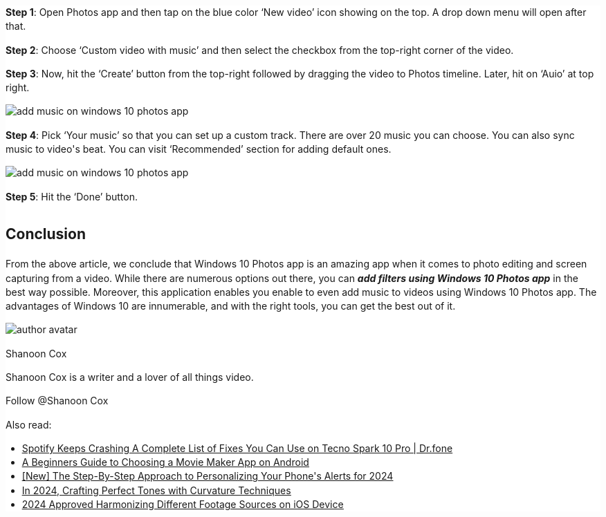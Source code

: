 **Step 1**: Open Photos app and then tap on the blue color ‘New video’ icon showing on the top. A drop down menu will open after that.

**Step 2**: Choose ‘Custom video with music’ and then select the checkbox from the top-right corner of the video.

**Step 3**: Now, hit the ‘Create’ button from the top-right followed by dragging the video to Photos timeline. Later, hit on ‘Auio’ at top right.

![add music on windows 10 photos app](https://images.wondershare.com/filmora/article-images/add-music-to-video-photos-app.jpg)

**Step 4**: Pick ‘Your music’ so that you can set up a custom track. There are over 20 music you can choose. You can also sync music to video's beat. You can visit ‘Recommended’ section for adding default ones.

![add music on windows 10 photos app](https://images.wondershare.com/filmora/article-images/choose-music-to-video-photos-app.jpg)

**Step 5**: Hit the ‘Done’ button.

## Conclusion

From the above article, we conclude that Windows 10 Photos app is an amazing app when it comes to photo editing and screen capturing from a video. While there are numerous options out there, you can **_add filters using Windows 10 Photos app_** in the best way possible. Moreover, this application enables you enable to even add music to videos using Windows 10 Photos app. The advantages of Windows 10 are innumerable, and with the right tools, you can get the best out of it.

![author avatar](https://images.wondershare.com/filmora/article-images/shannon-cox.jpg)

Shanoon Cox

Shanoon Cox is a writer and a lover of all things video.

Follow @Shanoon Cox


<ins class="adsbygoogle"
     style="display:block"
     data-ad-format="autorelaxed"
     data-ad-client="ca-pub-7571918770474297"
     data-ad-slot="1223367746"></ins>



<ins class="adsbygoogle"
     style="display:block"
     data-ad-client="ca-pub-7571918770474297"
     data-ad-slot="8358498916"
     data-ad-format="auto"
     data-full-width-responsive="true"></ins>




<span class="atpl-alsoreadstyle">Also read:</span>
<div><ul>
<li><a href="https://fix-guide.techidaily.com/spotify-keeps-crashing-a-complete-list-of-fixes-you-can-use-on-tecno-spark-10-pro-drfone-by-drfone-fix-android-problems-fix-android-problems/"><u>Spotify Keeps Crashing A Complete List of Fixes You Can Use on Tecno Spark 10 Pro | Dr.fone</u></a></li>
<li><a href="https://ai-vdieo-software.techidaily.com/a-beginners-guide-to-choosing-a-movie-maker-app-on-android/"><u>A Beginners Guide to Choosing a Movie Maker App on Android</u></a></li>
<li><a href="https://fox-helps.techidaily.com/new-the-step-by-step-approach-to-personalizing-your-phones-alerts-for-2024/"><u>[New] The Step-By-Step Approach to Personalizing Your Phone's Alerts for 2024</u></a></li>
<li><a href="https://fox-helps.techidaily.com/in-2024-crafting-perfect-tones-with-curvature-techniques/"><u>In 2024, Crafting Perfect Tones with Curvature Techniques</u></a></li>
<li><a href="https://fox-helps.techidaily.com/2024-approved-harmonizing-different-footage-sources-on-ios-device/"><u>2024 Approved  Harmonizing Different Footage Sources on iOS Device</u></a></li>